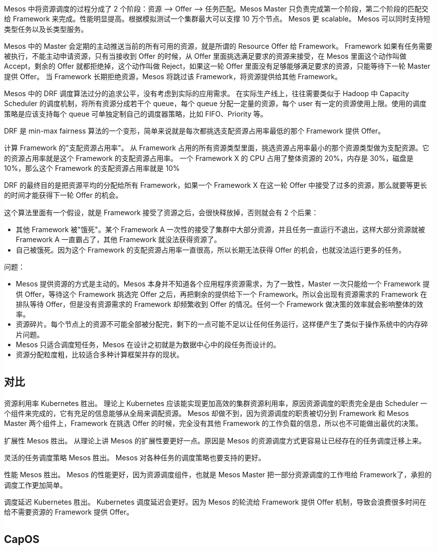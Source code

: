 Mesos 中将资源调度的过程分成了 2 个阶段：资源 —> Offer —> 任务匹配。Mesos Master 只负责完成第一个阶段，第二个阶段的匹配交给 Framework 来完成。性能明显提高。根据模拟测试一个集群最大可以支撑 10 万个节点。
Mesos 更 scalable。
Mesos 可以同时支持短类型任务以及长类型服务。

Mesos 中的 Master 会定期的主动推送当前的所有可用的资源，就是所谓的 Resource Offer 给 Framework。
Framework 如果有任务需要被执行，不能主动申请资源，只有当接收到 Offer 的时候，从 Offer 里面挑选满足要求的资源来接受，在 Mesos 里面这个动作叫做 Accept，剩余的 Offer 就都拒绝掉，这个动作叫做 Reject，如果这一轮 Offer 里面没有足够能够满足要求的资源，只能等待下一轮 Master 提供 Offer。
当 Framework 长期拒绝资源，Mesos 将跳过该 Framework，将资源提供给其他 Framework。

Mesos 中的 DRF 调度算法过分的追求公平，没有考虑到实际的应用需求。
在实际生产线上，往往需要类似于 Hadoop 中 Capacity Scheduler 的调度机制，将所有资源分成若干个 queue，每个 queue 分配一定量的资源，每个 user 有一定的资源使用上限。使用的调度策略是应该支持每个 queue 可单独定制自己的调度器策略，比如 FIFO、Priority 等。

DRF 是 min-max fairness 算法的一个变形，简单来说就是每次都挑选支配资源占用率最低的那个 Framework 提供 Offer。

计算 Framework 的"支配资源占用率"。
从 Framework 占用的所有资源类型里面，挑选资源占用率最小的那个资源类型做为支配资源。它的资源占用率就是这个 Framework 的支配资源占用率。
一个 Framework X 的 CPU 占用了整体资源的 20%，内存是 30%，磁盘是 10%，那么这个 Framework 的支配资源占用率就是 10%

DRF 的最终目的是把资源平均的分配给所有 Framework，如果一个 Framework X 在这一轮 Offer 中接受了过多的资源，那么就要等更长的时间才能获得下一轮 Offer 的机会。

这个算法里面有一个假设，就是 Framework 接受了资源之后，会很快释放掉，否则就会有 2 个后果：
- 其他 Framework 被"饿死"。某个 Framework A 一次性的接受了集群中大部分资源，并且任务一直运行不退出，这样大部分资源就被 Framework A 一直霸占了，其他 Framework 就没法获得资源了。
- 自己被饿死。因为这个 Framework 的支配资源占用率一直很高，所以长期无法获得 Offer 的机会，也就没法运行更多的任务。

问题：

- Mesos 提供资源的方式是主动的。Mesos 本身并不知道各个应用程序资源需求，为了一致性，Master 一次只能给一个 Framework 提供 Offer，等待这个 Framework 挑选完 Offer 之后，再把剩余的提供给下一个 Framework。所以会出现有资源需求的 Framework 在排队等待 Offer，但是没有资源需求的 Framework 却频繁收到 Offer 的情况。任何一个 Framework 做决策的效率就会影响整体的效率。
- 资源碎片。每个节点上的资源不可能全部被分配完，剩下的一点可能不足以让任何任务运行，这样便产生了类似于操作系统中的内存碎片问题。
- Mesos 只适合调度短任务，Mesos 在设计之初就是为数据中心中的段任务而设计的。
- 资源分配粒度粗，比较适合多种计算框架并存的现状。

## 对比

资源利用率 Kubernetes 胜出。
理论上 Kubernetes 应该能实现更加高效的集群资源利用率，原因资源调度的职责完全是由 Scheduler 一个组件来完成的，它有充足的信息能够从全局来调配资源。
Mesos 却做不到，因为资源调度的职责被切分到 Framework 和 Mesos Master 两个组件上，Framework 在挑选 Offer 的时候，完全没有其他 Framework 的工作负载的信息，所以也不可能做出最优的决策。

扩展性 Mesos 胜出。
从理论上讲 Mesos 的扩展性要更好一点。原因是 Mesos 的资源调度方式更容易让已经存在的任务调度迁移上来。

灵活的任务调度策略 Mesos 胜出。
Mesos 对各种任务的调度策略也要支持的更好。

性能 Mesos 胜出。
Mesos 的性能更好，因为资源调度组件，也就是 Mesos Master 把一部分资源调度的工作甩给 Framework了，承担的调度工作更加简单。

调度延迟 Kubernetes 胜出。
Kubernetes 调度延迟会更好。因为 Mesos 的轮流给 Framework 提供 Offer 机制，导致会浪费很多时间在给不需要资源的 Framework 提供 Offer。 

## CapOS
